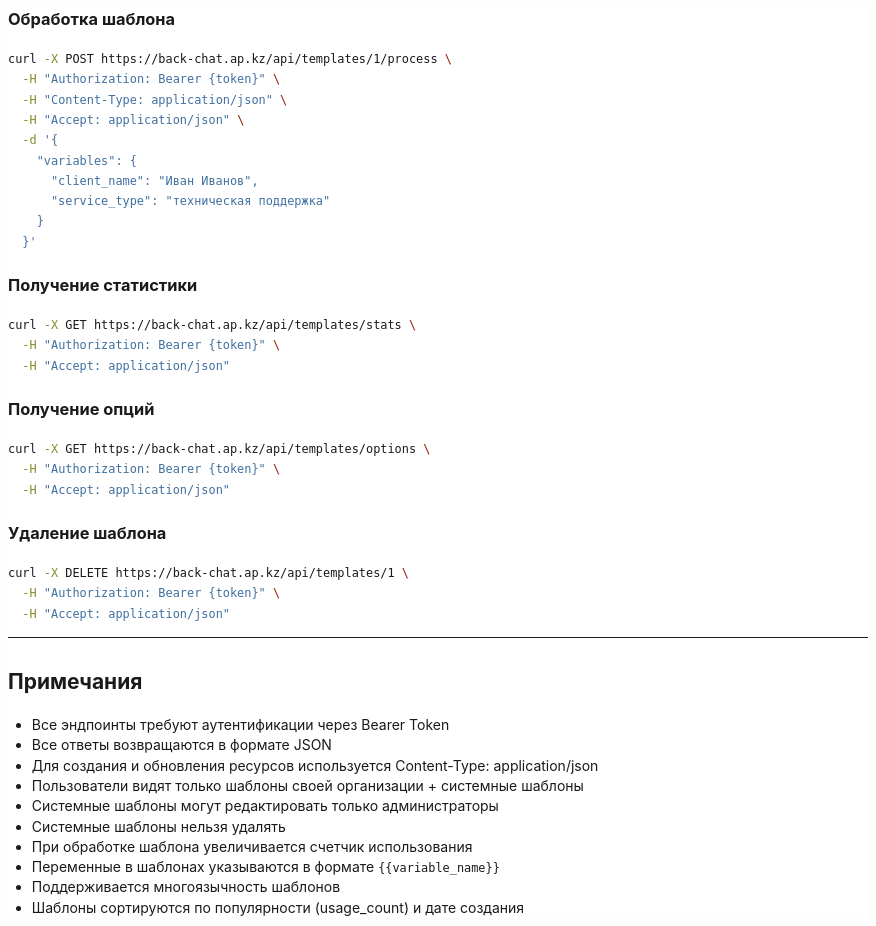 ### Обработка шаблона
```bash
curl -X POST https://back-chat.ap.kz/api/templates/1/process \
  -H "Authorization: Bearer {token}" \
  -H "Content-Type: application/json" \
  -H "Accept: application/json" \
  -d '{
    "variables": {
      "client_name": "Иван Иванов",
      "service_type": "техническая поддержка"
    }
  }'
```

### Получение статистики
```bash
curl -X GET https://back-chat.ap.kz/api/templates/stats \
  -H "Authorization: Bearer {token}" \
  -H "Accept: application/json"
```

### Получение опций
```bash
curl -X GET https://back-chat.ap.kz/api/templates/options \
  -H "Authorization: Bearer {token}" \
  -H "Accept: application/json"
```

### Удаление шаблона
```bash
curl -X DELETE https://back-chat.ap.kz/api/templates/1 \
  -H "Authorization: Bearer {token}" \
  -H "Accept: application/json"
```

---

## Примечания

- Все эндпоинты требуют аутентификации через Bearer Token
- Все ответы возвращаются в формате JSON
- Для создания и обновления ресурсов используется Content-Type: application/json
- Пользователи видят только шаблоны своей организации + системные шаблоны
- Системные шаблоны могут редактировать только администраторы
- Системные шаблоны нельзя удалять
- При обработке шаблона увеличивается счетчик использования
- Переменные в шаблонах указываются в формате `{{variable_name}}`
- Поддерживается многоязычность шаблонов
- Шаблоны сортируются по популярности (usage_count) и дате создания
